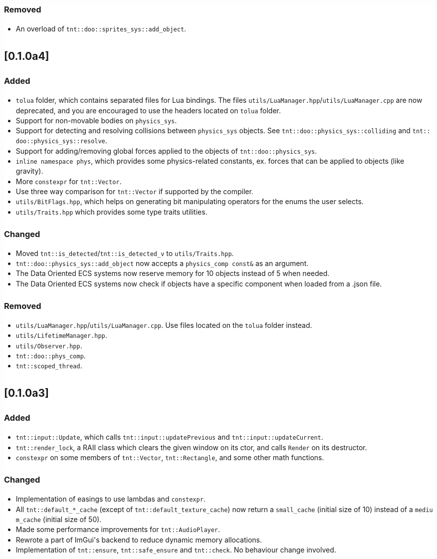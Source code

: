 ### Removed
- An overload of `tnt::doo::sprites_sys::add_object`.


## [0.1.0a4]
### Added
- `tolua` folder, which contains separated files for Lua bindings. The files `utils/LuaManager.hpp`/`utils/LuaManager.cpp` are now deprecated, and you are encouraged to use the headers located on `tolua` folder.
- Support for non-movable bodies on `physics_sys`.
- Support for detecting and resolving collisions between `physics_sys` objects. See `tnt::doo::physics_sys::colliding` and `tnt::doo::physics_sys::resolve`.
- Support for adding/removing global forces applied to the objects of `tnt::doo::physics_sys`.
- `inline namespace phys`, which provides some physics-related constants, ex. forces that can be applied to objects (like gravity).
- More `constexpr` for `tnt::Vector`.
- Use three way comparison for `tnt::Vector` if supported by the compiler.
- `utils/BitFlags.hpp`, which helps on generating bit manipulating operators for the enums the user selects.
- `utils/Traits.hpp` which provides some type traits utilities.

### Changed
- Moved `tnt::is_detected`/`tnt::is_detected_v` to `utils/Traits.hpp`.
- `tnt::doo::physics_sys::add_object` now accepts a `physics_comp const&` as an argument.
- The Data Oriented ECS systems now reserve memory for 10 objects instead of 5 when needed.
- The Data Oriented ECS systems now check if objects have a specific component when loaded from a .json file.

### Removed
- `utils/LuaManager.hpp`/`utils/LuaManager.cpp`. Use files located on the `tolua` folder instead.
- `utils/LifetimeManager.hpp`.
- `utils/Observer.hpp`.
- `tnt::doo::phys_comp`.
- `tnt::scoped_thread`.


## [0.1.0a3]
### Added
- `tnt::input::Update`, which calls `tnt::input::updatePrevious` and `tnt::input::updateCurrent`.
- `tnt::render_lock`, a RAII class which clears the given window on its ctor, and calls `Render` on its destructor.
- `constexpr` on some members of `tnt::Vector`, `tnt::Rectangle`, and some other math functions.

### Changed
- Implementation of easings to use lambdas and `constexpr`.
- All `tnt::default_*_cache` (except of `tnt::default_texture_cache`) now return a `small_cache` (initial size of 10) instead of a `medium_cache` (initial size of 50).
- Made some performance improvements for `tnt::AudioPlayer`.
- Rewrote a part of ImGui's backend to reduce dynamic memory allocations.
- Implementation of `tnt::ensure`, `tnt::safe_ensure` and `tnt::check`. No behaviour change involved.
